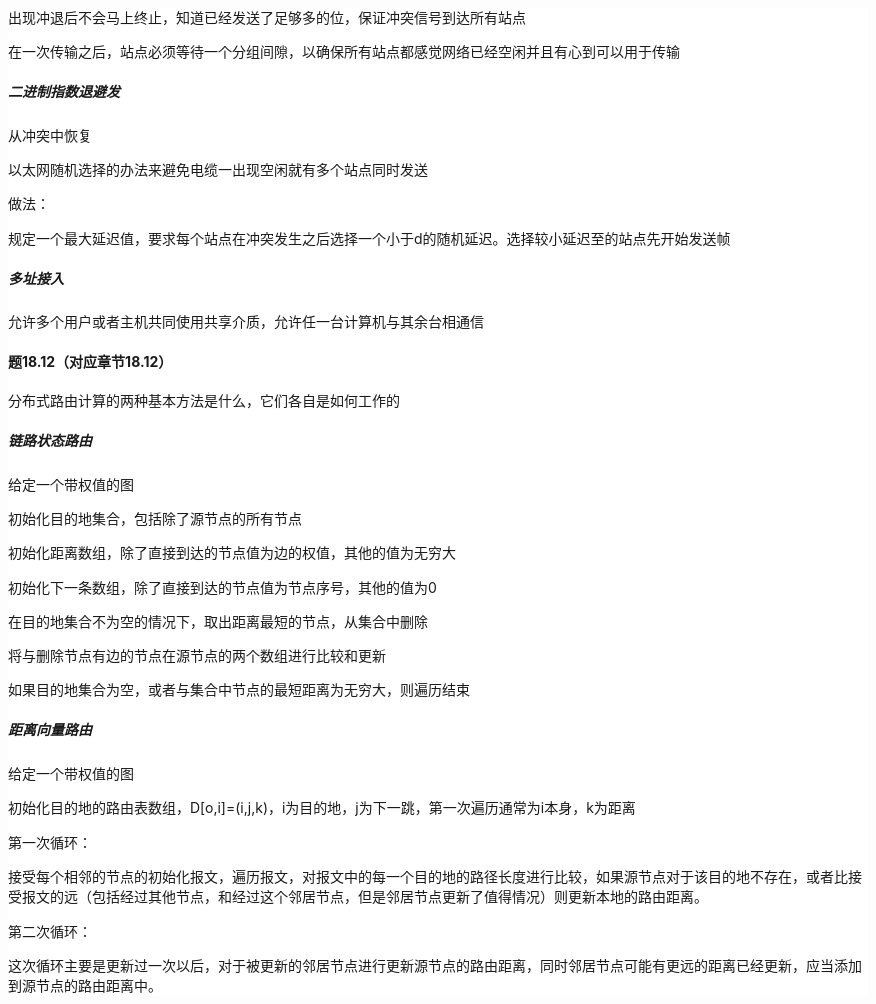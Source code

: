 出现冲退后不会马上终止，知道已经发送了足够多的位，保证冲突信号到达所有站点

在一次传输之后，站点必须等待一个分组间隙，以确保所有站点都感觉网络已经空闲并且有心到可以用于传输

##### 二进制指数退避发

从冲突中恢复

以太网随机选择的办法来避免电缆一出现空闲就有多个站点同时发送

做法：

规定一个最大延迟值，要求每个站点在冲突发生之后选择一个小于d的随机延迟。选择较小延迟至的站点先开始发送帧

##### 多址接入

允许多个用户或者主机共同使用共享介质，允许任一台计算机与其余台相通信

#### 题18.12（对应章节18.12）

分布式路由计算的两种基本方法是什么，它们各自是如何工作的

##### 链路状态路由

给定一个带权值的图

初始化目的地集合，包括除了源节点的所有节点

初始化距离数组，除了直接到达的节点值为边的权值，其他的值为无穷大

初始化下一条数组，除了直接到达的节点值为节点序号，其他的值为0

在目的地集合不为空的情况下，取出距离最短的节点，从集合中删除

将与删除节点有边的节点在源节点的两个数组进行比较和更新

如果目的地集合为空，或者与集合中节点的最短距离为无穷大，则遍历结束

##### 距离向量路由

给定一个带权值的图

初始化目的地的路由表数组，D[o,i]=(i,j,k)，i为目的地，j为下一跳，第一次遍历通常为i本身，k为距离

第一次循环：

接受每个相邻的节点的初始化报文，遍历报文，对报文中的每一个目的地的路径长度进行比较，如果源节点对于该目的地不存在，或者比接受报文的远（包括经过其他节点，和经过这个邻居节点，但是邻居节点更新了值得情况）则更新本地的路由距离。

第二次循环：

这次循环主要是更新过一次以后，对于被更新的邻居节点进行更新源节点的路由距离，同时邻居节点可能有更远的距离已经更新，应当添加到源节点的路由距离中。



